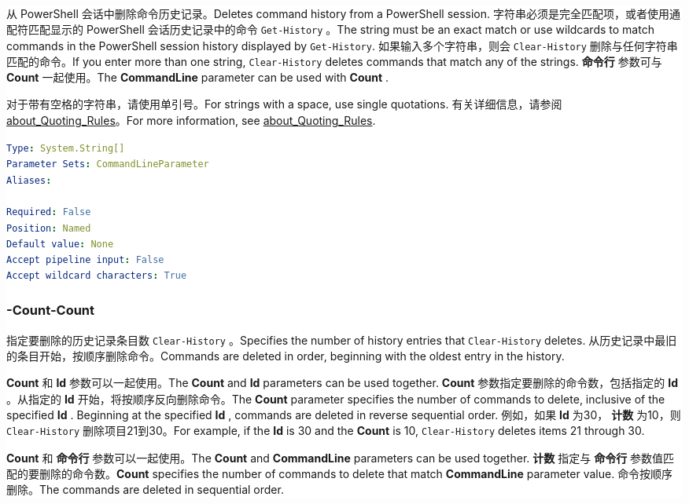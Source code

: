 <span data-ttu-id="a645a-154">从 PowerShell 会话中删除命令历史记录。</span><span class="sxs-lookup"><span data-stu-id="a645a-154">Deletes command history from a PowerShell session.</span></span> <span data-ttu-id="a645a-155">字符串必须是完全匹配项，或者使用通配符匹配显示的 PowerShell 会话历史记录中的命令 `Get-History` 。</span><span class="sxs-lookup"><span data-stu-id="a645a-155">The string must be an exact match or use wildcards to match commands in the PowerShell session history displayed by `Get-History`.</span></span> <span data-ttu-id="a645a-156">如果输入多个字符串，则会 `Clear-History` 删除与任何字符串匹配的命令。</span><span class="sxs-lookup"><span data-stu-id="a645a-156">If you enter more than one string, `Clear-History` deletes commands that match any of the strings.</span></span> <span data-ttu-id="a645a-157">**命令行** 参数可与 **Count** 一起使用。</span><span class="sxs-lookup"><span data-stu-id="a645a-157">The **CommandLine** parameter can be used with **Count** .</span></span>

<span data-ttu-id="a645a-158">对于带有空格的字符串，请使用单引号。</span><span class="sxs-lookup"><span data-stu-id="a645a-158">For strings with a space, use single quotations.</span></span> <span data-ttu-id="a645a-159">有关详细信息，请参阅 [about_Quoting_Rules](About/about_Quoting_Rules.md)。</span><span class="sxs-lookup"><span data-stu-id="a645a-159">For more information, see [about_Quoting_Rules](About/about_Quoting_Rules.md).</span></span>

```yaml
Type: System.String[]
Parameter Sets: CommandLineParameter
Aliases:

Required: False
Position: Named
Default value: None
Accept pipeline input: False
Accept wildcard characters: True
```

### <span data-ttu-id="a645a-160">-Count</span><span class="sxs-lookup"><span data-stu-id="a645a-160">-Count</span></span>

<span data-ttu-id="a645a-161">指定要删除的历史记录条目数 `Clear-History` 。</span><span class="sxs-lookup"><span data-stu-id="a645a-161">Specifies the number of history entries that `Clear-History` deletes.</span></span> <span data-ttu-id="a645a-162">从历史记录中最旧的条目开始，按顺序删除命令。</span><span class="sxs-lookup"><span data-stu-id="a645a-162">Commands are deleted in order, beginning with the oldest entry in the history.</span></span>

<span data-ttu-id="a645a-163">**Count** 和 **Id** 参数可以一起使用。</span><span class="sxs-lookup"><span data-stu-id="a645a-163">The **Count** and **Id** parameters can be used together.</span></span> <span data-ttu-id="a645a-164">**Count** 参数指定要删除的命令数，包括指定的 **Id** 。从指定的 **Id** 开始，将按顺序反向删除命令。</span><span class="sxs-lookup"><span data-stu-id="a645a-164">The **Count** parameter specifies the number of commands to delete, inclusive of the specified **Id** . Beginning at the specified **Id** , commands are deleted in reverse sequential order.</span></span> <span data-ttu-id="a645a-165">例如，如果 **Id** 为30， **计数** 为10，则 `Clear-History` 删除项目21到30。</span><span class="sxs-lookup"><span data-stu-id="a645a-165">For example, if the **Id** is 30 and the **Count** is 10, `Clear-History` deletes items 21 through 30.</span></span>

<span data-ttu-id="a645a-166">**Count** 和 **命令行** 参数可以一起使用。</span><span class="sxs-lookup"><span data-stu-id="a645a-166">The **Count** and **CommandLine** parameters can be used together.</span></span> <span data-ttu-id="a645a-167">**计数** 指定与 **命令行** 参数值匹配的要删除的命令数。</span><span class="sxs-lookup"><span data-stu-id="a645a-167">**Count** specifies the number of commands to delete that match **CommandLine** parameter value.</span></span> <span data-ttu-id="a645a-168">命令按顺序删除。</span><span class="sxs-lookup"><span data-stu-id="a645a-168">The commands are deleted in sequential order.</span></span>
